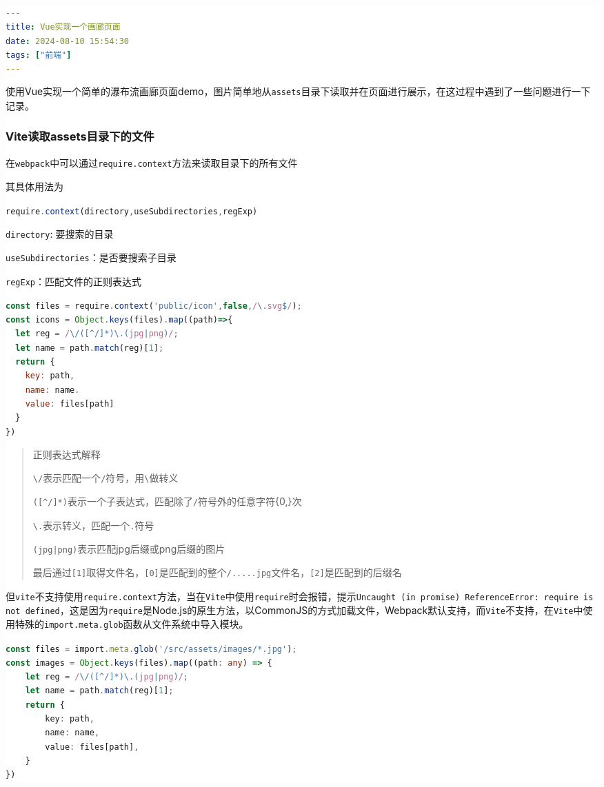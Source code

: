 ```yaml
---
title: Vue实现一个画廊页面
date: 2024-08-10 15:54:30 
tags: ["前端"]
---
```


使用Vue实现一个简单的瀑布流画廊页面demo，图片简单地从`assets`目录下读取并在页面进行展示，在这过程中遇到了一些问题进行一下记录。

### Vite读取assets目录下的文件

在`webpack`中可以通过`require.context`方法来读取目录下的所有文件

其具体用法为

```js
require.context(directory,useSubdirectories,regExp)
```

`directory`: 要搜索的目录

`useSubdirectories`：是否要搜索子目录

`regExp`：匹配文件的正则表达式

```js
const files = require.context('public/icon',false,/\.svg$/);
const icons = Object.keys(files).map((path)=>{
  let reg = /\/([^/]*)\.(jpg|png)/;
  let name = path.match(reg)[1];
  return {
    key: path,
    name: name.
    value: files[path]
  }
})
```

> 正则表达式解释
>
> `\/`表示匹配一个`/`符号，用`\`做转义
>
> `([^/]*)`表示一个子表达式，匹配除了`/`符号外的任意字符{0,}次
>
> `\.`表示转义，匹配一个`.`符号
>
> `(jpg|png)`表示匹配jpg后缀或png后缀的图片
>
> 最后通过`[1]`取得文件名，`[0]`是匹配到的整个`/.....jpg`文件名，`[2]`是匹配到的后缀名

但`vite`不支持使用`require.context`方法，当在`Vite`中使用`require`时会报错，提示`Uncaught (in promise) ReferenceError: require is not defined`，这是因为`require`是Node.js的原生方法，以CommonJS的方式加载文件，Webpack默认支持，而`Vite`不支持，在`Vite`中使用特殊的`import.meta.glob`函数从文件系统中导入模块。

```ts
const files = import.meta.glob('/src/assets/images/*.jpg');
const images = Object.keys(files).map((path: any) => {
    let reg = /\/([^/]*)\.(jpg|png)/;
    let name = path.match(reg)[1];
    return {
        key: path,
        name: name,
        value: files[path],
    }
})
```
